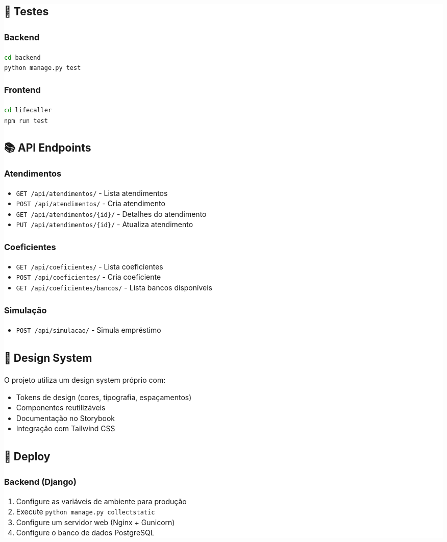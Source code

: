 ```bash
```

## 🧪 Testes

### Backend
```bash
cd backend
python manage.py test
```

### Frontend
```bash
cd lifecaller
npm run test
```

## 📚 API Endpoints

### Atendimentos
- `GET /api/atendimentos/` - Lista atendimentos
- `POST /api/atendimentos/` - Cria atendimento
- `GET /api/atendimentos/{id}/` - Detalhes do atendimento
- `PUT /api/atendimentos/{id}/` - Atualiza atendimento

### Coeficientes
- `GET /api/coeficientes/` - Lista coeficientes
- `POST /api/coeficientes/` - Cria coeficiente
- `GET /api/coeficientes/bancos/` - Lista bancos disponíveis

### Simulação
- `POST /api/simulacao/` - Simula empréstimo

## 🎨 Design System

O projeto utiliza um design system próprio com:
- Tokens de design (cores, tipografia, espaçamentos)
- Componentes reutilizáveis
- Documentação no Storybook
- Integração com Tailwind CSS

## 🚀 Deploy

### Backend (Django)
1. Configure as variáveis de ambiente para produção
2. Execute `python manage.py collectstatic`
3. Configure um servidor web (Nginx + Gunicorn)
4. Configure o banco de dados PostgreSQL
